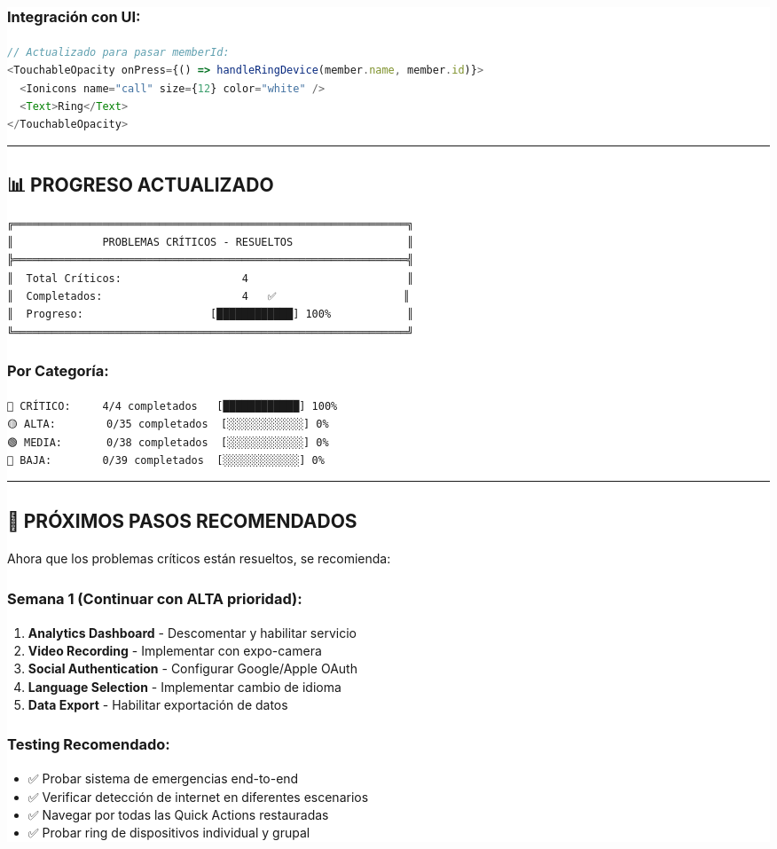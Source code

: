 ### Integración con UI:

```typescript
// Actualizado para pasar memberId:
<TouchableOpacity onPress={() => handleRingDevice(member.name, member.id)}>
  <Ionicons name="call" size={12} color="white" />
  <Text>Ring</Text>
</TouchableOpacity>
```

---

## 📊 PROGRESO ACTUALIZADO

```
╔══════════════════════════════════════════════════════════════╗
║              PROBLEMAS CRÍTICOS - RESUELTOS                  ║
╠══════════════════════════════════════════════════════════════╣
║  Total Críticos:                   4                         ║
║  Completados:                      4   ✅                    ║
║  Progreso:                    [████████████] 100%            ║
╚══════════════════════════════════════════════════════════════╝
```

### Por Categoría:

```
🔴 CRÍTICO:     4/4 completados   [████████████] 100%
🟡 ALTA:        0/35 completados  [░░░░░░░░░░░░] 0%
🟢 MEDIA:       0/38 completados  [░░░░░░░░░░░░] 0%
🔵 BAJA:        0/39 completados  [░░░░░░░░░░░░] 0%
```

---

## 🎯 PRÓXIMOS PASOS RECOMENDADOS

Ahora que los problemas críticos están resueltos, se recomienda:

### Semana 1 (Continuar con ALTA prioridad):

1. **Analytics Dashboard** - Descomentar y habilitar servicio
2. **Video Recording** - Implementar con expo-camera
3. **Social Authentication** - Configurar Google/Apple OAuth
4. **Language Selection** - Implementar cambio de idioma
5. **Data Export** - Habilitar exportación de datos

### Testing Recomendado:

- ✅ Probar sistema de emergencias end-to-end
- ✅ Verificar detección de internet en diferentes escenarios
- ✅ Navegar por todas las Quick Actions restauradas
- ✅ Probar ring de dispositivos individual y grupal
